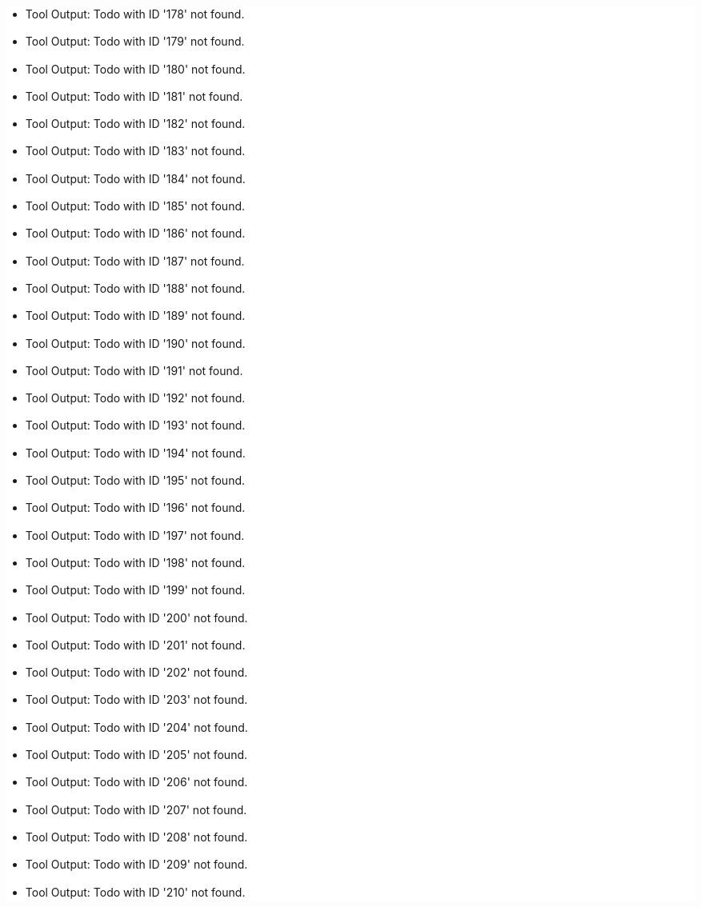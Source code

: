 * Tool Output: Todo with ID '178' not found.

* Tool Output: Todo with ID '179' not found.

* Tool Output: Todo with ID '180' not found.

* Tool Output: Todo with ID '181' not found.

* Tool Output: Todo with ID '182' not found.

* Tool Output: Todo with ID '183' not found.

* Tool Output: Todo with ID '184' not found.

* Tool Output: Todo with ID '185' not found.

* Tool Output: Todo with ID '186' not found.

* Tool Output: Todo with ID '187' not found.

* Tool Output: Todo with ID '188' not found.

* Tool Output: Todo with ID '189' not found.

* Tool Output: Todo with ID '190' not found.

* Tool Output: Todo with ID '191' not found.

* Tool Output: Todo with ID '192' not found.

* Tool Output: Todo with ID '193' not found.

* Tool Output: Todo with ID '194' not found.

* Tool Output: Todo with ID '195' not found.

* Tool Output: Todo with ID '196' not found.

* Tool Output: Todo with ID '197' not found.

* Tool Output: Todo with ID '198' not found.

* Tool Output: Todo with ID '199' not found.

* Tool Output: Todo with ID '200' not found.

* Tool Output: Todo with ID '201' not found.

* Tool Output: Todo with ID '202' not found.

* Tool Output: Todo with ID '203' not found.

* Tool Output: Todo with ID '204' not found.

* Tool Output: Todo with ID '205' not found.

* Tool Output: Todo with ID '206' not found.

* Tool Output: Todo with ID '207' not found.

* Tool Output: Todo with ID '208' not found.

* Tool Output: Todo with ID '209' not found.

* Tool Output: Todo with ID '210' not found.
